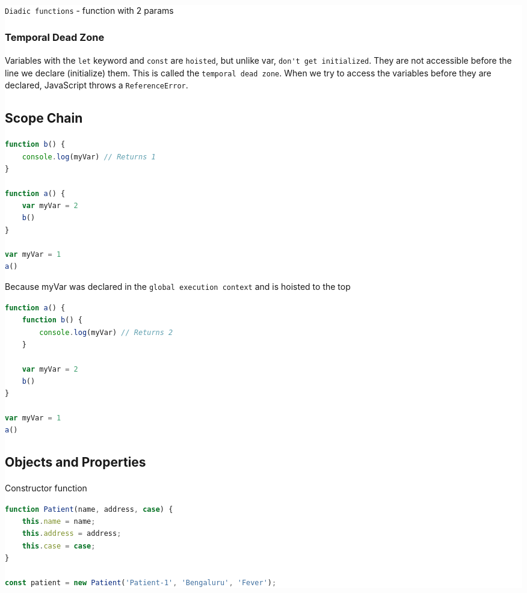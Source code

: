 `Diadic functions` - function with 2 params

### Temporal Dead Zone

Variables with the `let` keyword and `const` are `hoisted`, but unlike var, `don't get initialized`. They are not accessible before the line we declare (initialize) them. This is called the `temporal dead zone`. When we try to access the variables before they are declared, JavaScript throws a `ReferenceError`.

## Scope Chain

```js
function b() {
	console.log(myVar) // Returns 1
}

function a() {
	var myVar = 2
	b()
}

var myVar = 1
a()
```
Because myVar was declared in the `global execution context` and is hoisted to the top

```js
function a() {
	function b() {
		console.log(myVar) // Returns 2
	}

	var myVar = 2
	b()
}

var myVar = 1
a()
```

## Objects and Properties

Constructor function
```js
function Patient(name, address, case) {
	this.name = name;
	this.address = address;
	this.case = case;
}

const patient = new Patient('Patient-1', 'Bengaluru', 'Fever');
```
